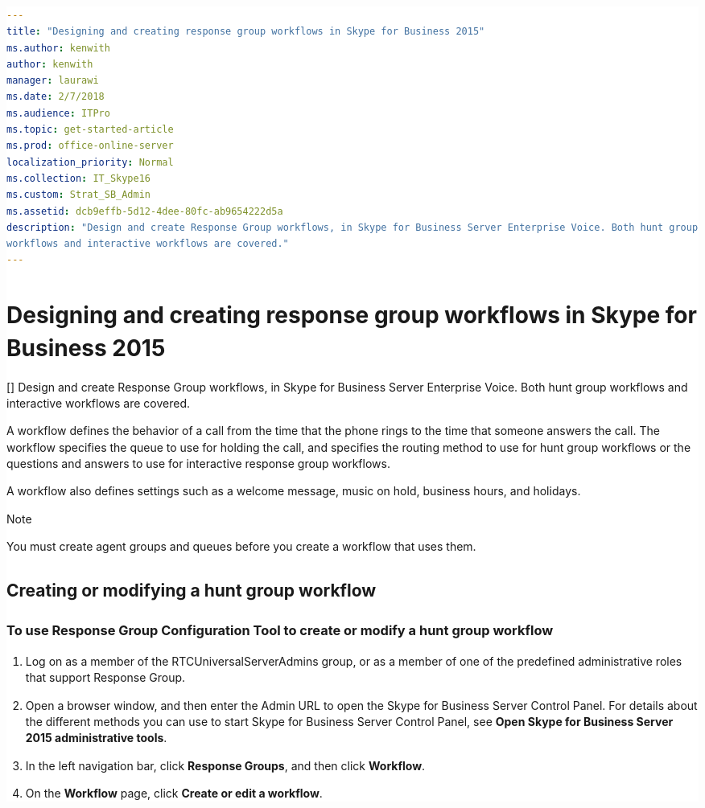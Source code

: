 ```yaml
---
title: "Designing and creating response group workflows in Skype for Business 2015"
ms.author: kenwith
author: kenwith
manager: laurawi
ms.date: 2/7/2018
ms.audience: ITPro
ms.topic: get-started-article
ms.prod: office-online-server
localization_priority: Normal
ms.collection: IT_Skype16
ms.custom: Strat_SB_Admin
ms.assetid: dcb9effb-5d12-4dee-80fc-ab9654222d5a
description: "Design and create Response Group workflows, in Skype for Business Server Enterprise Voice. Both hunt group workflows and interactive workflows are covered."
---
```


# Designing and creating response group workflows in Skype for Business 2015
[]
Design and create Response Group workflows, in Skype for Business Server Enterprise Voice. Both hunt group workflows and interactive workflows are covered.
  
A workflow defines the behavior of a call from the time that the phone rings to the time that someone answers the call. The workflow specifies the queue to use for holding the call, and specifies the routing method to use for hunt group workflows or the questions and answers to use for interactive response group workflows. 
  
A workflow also defines settings such as a welcome message, music on hold, business hours, and holidays.
  
> [!NOTE]
> You must create agent groups and queues before you create a workflow that uses them. 
  
## Creating or modifying a hunt group workflow

### To use Response Group Configuration Tool to create or modify a hunt group workflow

1. Log on as a member of the RTCUniversalServerAdmins group, or as a member of one of the predefined administrative roles that support Response Group.
    
2. Open a browser window, and then enter the Admin URL to open the Skype for Business Server Control Panel. For details about the different methods you can use to start Skype for Business Server Control Panel, see **Open Skype for Business Server 2015 administrative tools**.
    
3. In the left navigation bar, click **Response Groups**, and then click **Workflow**.
    
4. On the **Workflow** page, click **Create or edit a workflow**.
    